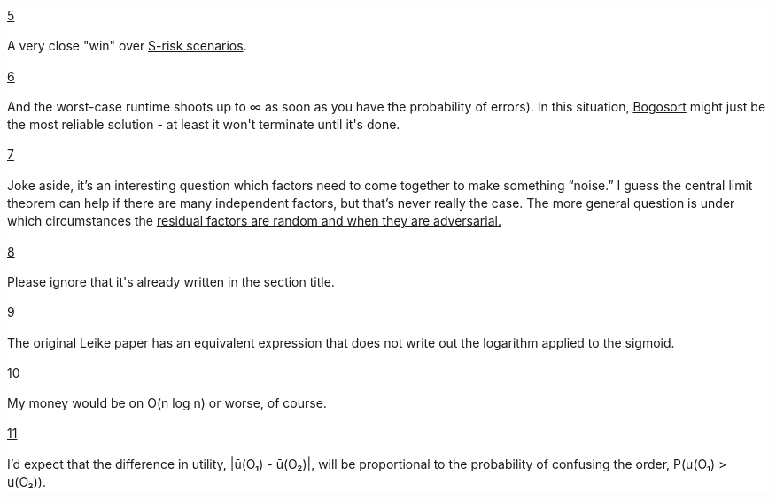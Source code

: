 [5](https://universalprior.substack.com/p/inferring-utility-functions#footnote-anchor-5-48484774)

A very close "win" over [S-risk scenarios](https://longtermrisk.org/s-risks-talk-eag-boston-2017/).

[6](https://universalprior.substack.com/p/inferring-utility-functions#footnote-anchor-6-48484774)

And the worst-case runtime shoots up to ∞ as soon as you have the probability of errors). In this situation, [Bogosort](https://en.wikipedia.org/wiki/Bogosort) might just be the most reliable solution - at least it won't terminate until it's done.

[7](https://universalprior.substack.com/p/inferring-utility-functions#footnote-anchor-7-48484774)

Joke aside, it’s an interesting question which factors need to come together to make something “noise.” I guess the central limit theorem can help if there are many independent factors, but that’s never really the case. The more general question is under which circumstances the [residual factors are random and when they are adversarial.](https://twitter.com/0xdoug/status/1456032851477028870)

[8](https://universalprior.substack.com/p/inferring-utility-functions#footnote-anchor-8-48484774)

Please ignore that it's already written in the section title.

[9](https://universalprior.substack.com/p/inferring-utility-functions#footnote-anchor-9-48484774)

The original [Leike paper](https://arxiv.org/pdf/1706.03741.pdf) has an equivalent expression that does not write out the logarithm applied to the sigmoid.

[10](https://universalprior.substack.com/p/inferring-utility-functions#footnote-anchor-10-48484774)

My money would be on O(n log n) or worse, of course.

[11](https://universalprior.substack.com/p/inferring-utility-functions#footnote-anchor-11-48484774)

I’d expect that the difference in utility, |ū(O₁) - ū(O₂)|, will be proportional to the probability of confusing the order, P(u(O₁) > u(O₂)).
